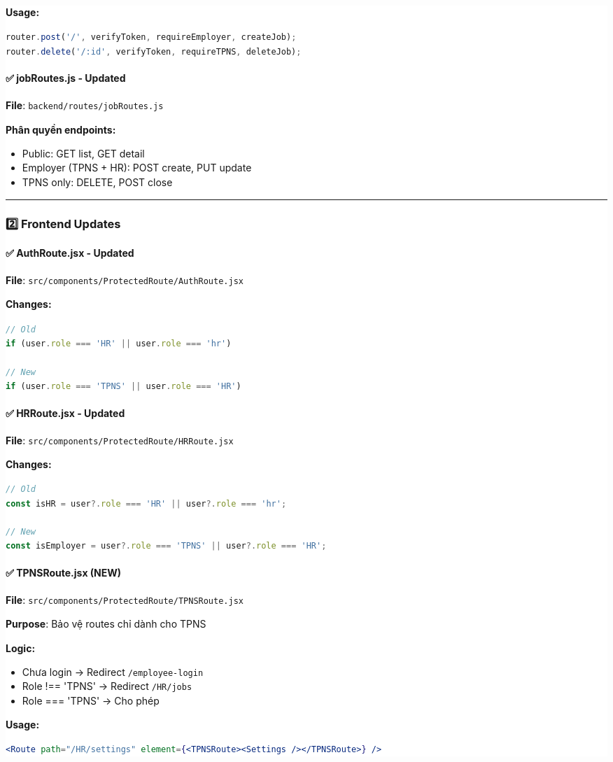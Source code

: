 **Usage:**
```javascript
router.post('/', verifyToken, requireEmployer, createJob);
router.delete('/:id', verifyToken, requireTPNS, deleteJob);
```

#### ✅ jobRoutes.js - Updated
**File**: `backend/routes/jobRoutes.js`

**Phân quyền endpoints:**
- Public: GET list, GET detail
- Employer (TPNS + HR): POST create, PUT update
- TPNS only: DELETE, POST close

---

### 2️⃣ Frontend Updates

#### ✅ AuthRoute.jsx - Updated
**File**: `src/components/ProtectedRoute/AuthRoute.jsx`

**Changes:**
```javascript
// Old
if (user.role === 'HR' || user.role === 'hr')

// New  
if (user.role === 'TPNS' || user.role === 'HR')
```

#### ✅ HRRoute.jsx - Updated
**File**: `src/components/ProtectedRoute/HRRoute.jsx`

**Changes:**
```javascript
// Old
const isHR = user?.role === 'HR' || user?.role === 'hr';

// New
const isEmployer = user?.role === 'TPNS' || user?.role === 'HR';
```

#### ✅ TPNSRoute.jsx (NEW)
**File**: `src/components/ProtectedRoute/TPNSRoute.jsx`

**Purpose**: Bảo vệ routes chỉ dành cho TPNS

**Logic:**
- Chưa login → Redirect `/employee-login`
- Role !== 'TPNS' → Redirect `/HR/jobs`
- Role === 'TPNS' → Cho phép

**Usage:**
```jsx
<Route path="/HR/settings" element={<TPNSRoute><Settings /></TPNSRoute>} />
```
